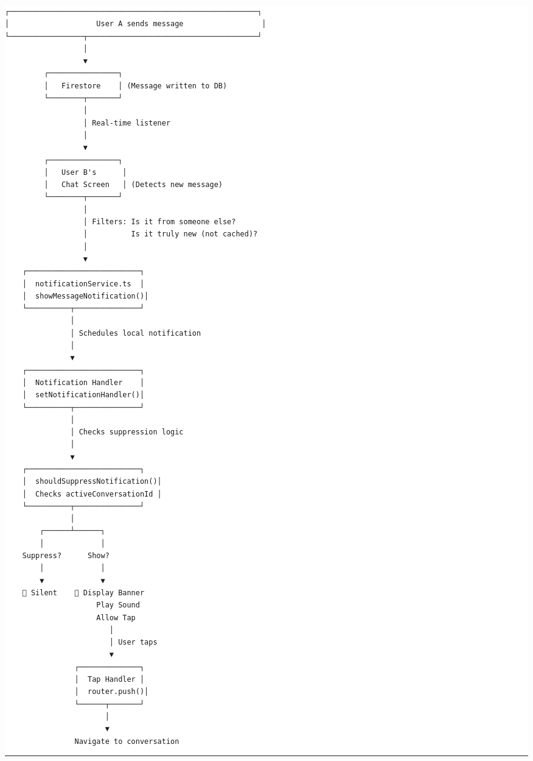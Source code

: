 ```
┌─────────────────────────────────────────────────────────┐
│                    User A sends message                  │
└─────────────────┬───────────────────────────────────────┘
                  │
                  ▼
         ┌────────────────┐
         │   Firestore    │ (Message written to DB)
         └────────┬───────┘
                  │
                  │ Real-time listener
                  │
                  ▼
         ┌────────────────┐
         │   User B's      │
         │   Chat Screen   │ (Detects new message)
         └────────┬───────┘
                  │
                  │ Filters: Is it from someone else?
                  │          Is it truly new (not cached)?
                  │
                  ▼
    ┌──────────────────────────┐
    │  notificationService.ts  │
    │  showMessageNotification()│
    └──────────┬───────────────┘
               │
               │ Schedules local notification
               │
               ▼
    ┌──────────────────────────┐
    │  Notification Handler    │
    │  setNotificationHandler()│
    └──────────┬───────────────┘
               │
               │ Checks suppression logic
               │
               ▼
    ┌──────────────────────────┐
    │  shouldSuppressNotification()│
    │  Checks activeConversationId │
    └──────────┬───────────────┘
               │
        ┌──────┴──────┐
        │             │
    Suppress?      Show?
        │             │
        ▼             ▼
    🔕 Silent    🔔 Display Banner
                     Play Sound
                     Allow Tap
                        │
                        │ User taps
                        ▼
                ┌──────────────┐
                │  Tap Handler │
                │  router.push()│
                └──────┬───────┘
                       │
                       ▼
                Navigate to conversation
```

---